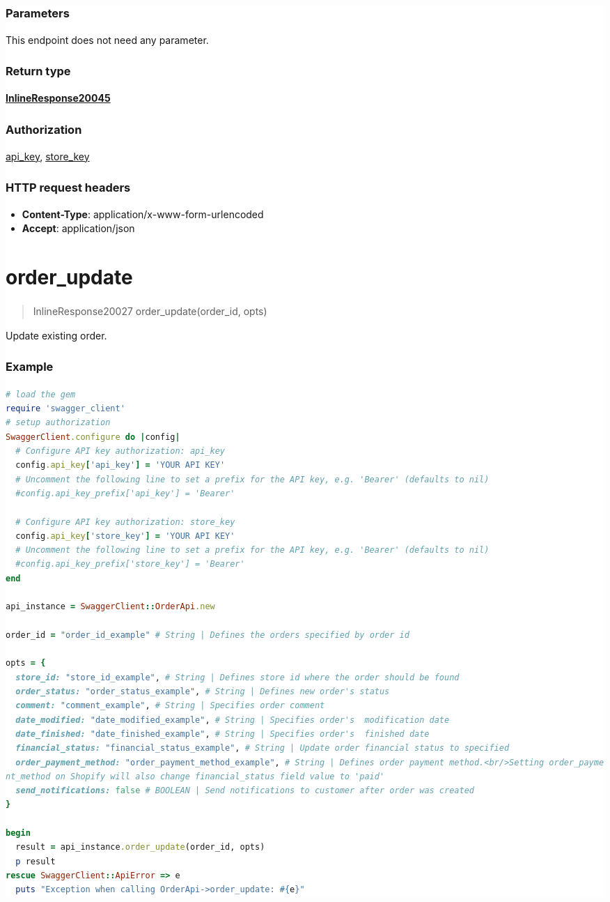 ### Parameters
This endpoint does not need any parameter.

### Return type

[**InlineResponse20045**](InlineResponse20045.md)

### Authorization

[api_key](../README.md#api_key), [store_key](../README.md#store_key)

### HTTP request headers

 - **Content-Type**: application/x-www-form-urlencoded
 - **Accept**: application/json



# **order_update**
> InlineResponse20027 order_update(order_id, opts)



Update existing order.

### Example
```ruby
# load the gem
require 'swagger_client'
# setup authorization
SwaggerClient.configure do |config|
  # Configure API key authorization: api_key
  config.api_key['api_key'] = 'YOUR API KEY'
  # Uncomment the following line to set a prefix for the API key, e.g. 'Bearer' (defaults to nil)
  #config.api_key_prefix['api_key'] = 'Bearer'

  # Configure API key authorization: store_key
  config.api_key['store_key'] = 'YOUR API KEY'
  # Uncomment the following line to set a prefix for the API key, e.g. 'Bearer' (defaults to nil)
  #config.api_key_prefix['store_key'] = 'Bearer'
end

api_instance = SwaggerClient::OrderApi.new

order_id = "order_id_example" # String | Defines the orders specified by order id

opts = { 
  store_id: "store_id_example", # String | Defines store id where the order should be found
  order_status: "order_status_example", # String | Defines new order's status
  comment: "comment_example", # String | Specifies order comment
  date_modified: "date_modified_example", # String | Specifies order's  modification date
  date_finished: "date_finished_example", # String | Specifies order's  finished date
  financial_status: "financial_status_example", # String | Update order financial status to specified
  order_payment_method: "order_payment_method_example", # String | Defines order payment method.<br/>Setting order_payment_method on Shopify will also change financial_status field value to 'paid'
  send_notifications: false # BOOLEAN | Send notifications to customer after order was created
}

begin
  result = api_instance.order_update(order_id, opts)
  p result
rescue SwaggerClient::ApiError => e
  puts "Exception when calling OrderApi->order_update: #{e}"
```